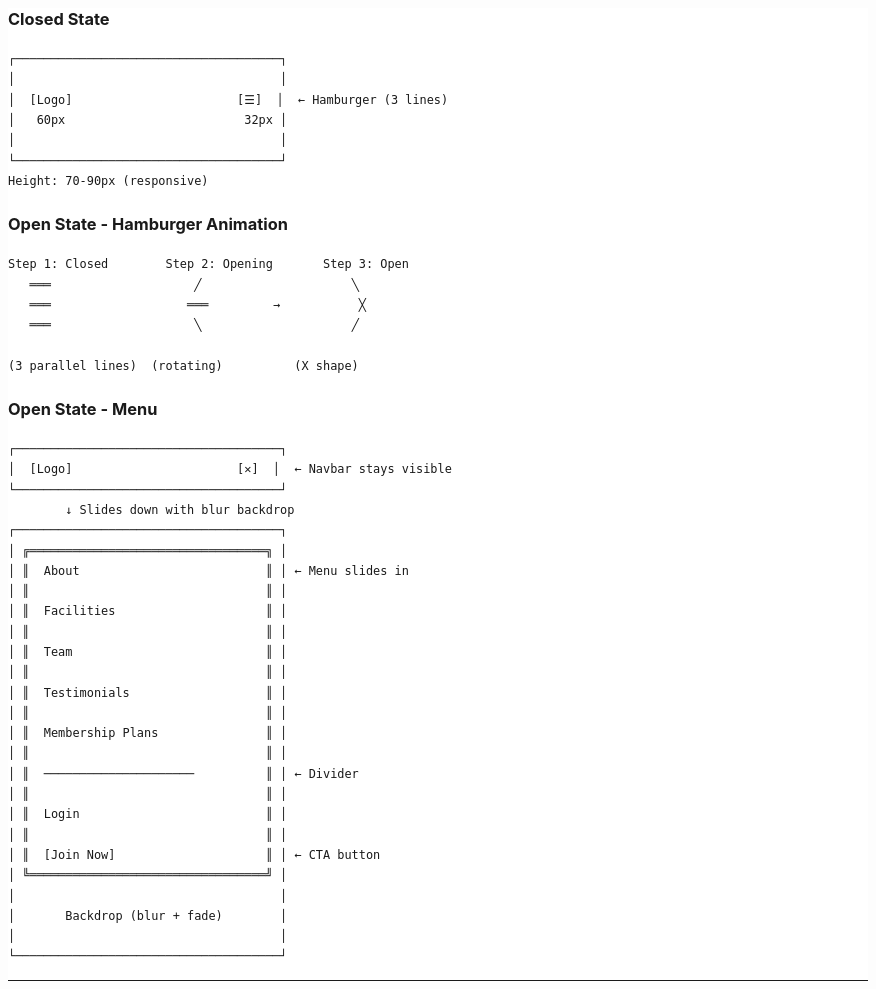 ### Closed State

```
┌─────────────────────────────────────┐
│                                     │
│  [Logo]                       [☰]  │  ← Hamburger (3 lines)
│   60px                         32px │
│                                     │
└─────────────────────────────────────┘
Height: 70-90px (responsive)
```

### Open State - Hamburger Animation

```
Step 1: Closed        Step 2: Opening       Step 3: Open
   ═══                    ╱                     ╲
   ═══                   ═══         →           ╳
   ═══                    ╲                     ╱

(3 parallel lines)  (rotating)          (X shape)
```

### Open State - Menu

```
┌─────────────────────────────────────┐
│  [Logo]                       [✕]  │  ← Navbar stays visible
└─────────────────────────────────────┘
        ↓ Slides down with blur backdrop
┌─────────────────────────────────────┐
│ ╔═════════════════════════════════╗ │
│ ║  About                          ║ │ ← Menu slides in
│ ║                                 ║ │
│ ║  Facilities                     ║ │
│ ║                                 ║ │
│ ║  Team                           ║ │
│ ║                                 ║ │
│ ║  Testimonials                   ║ │
│ ║                                 ║ │
│ ║  Membership Plans               ║ │
│ ║                                 ║ │
│ ║  ─────────────────────          ║ │ ← Divider
│ ║                                 ║ │
│ ║  Login                          ║ │
│ ║                                 ║ │
│ ║  [Join Now]                     ║ │ ← CTA button
│ ╚═════════════════════════════════╝ │
│                                     │
│       Backdrop (blur + fade)        │
│                                     │
└─────────────────────────────────────┘
```

---